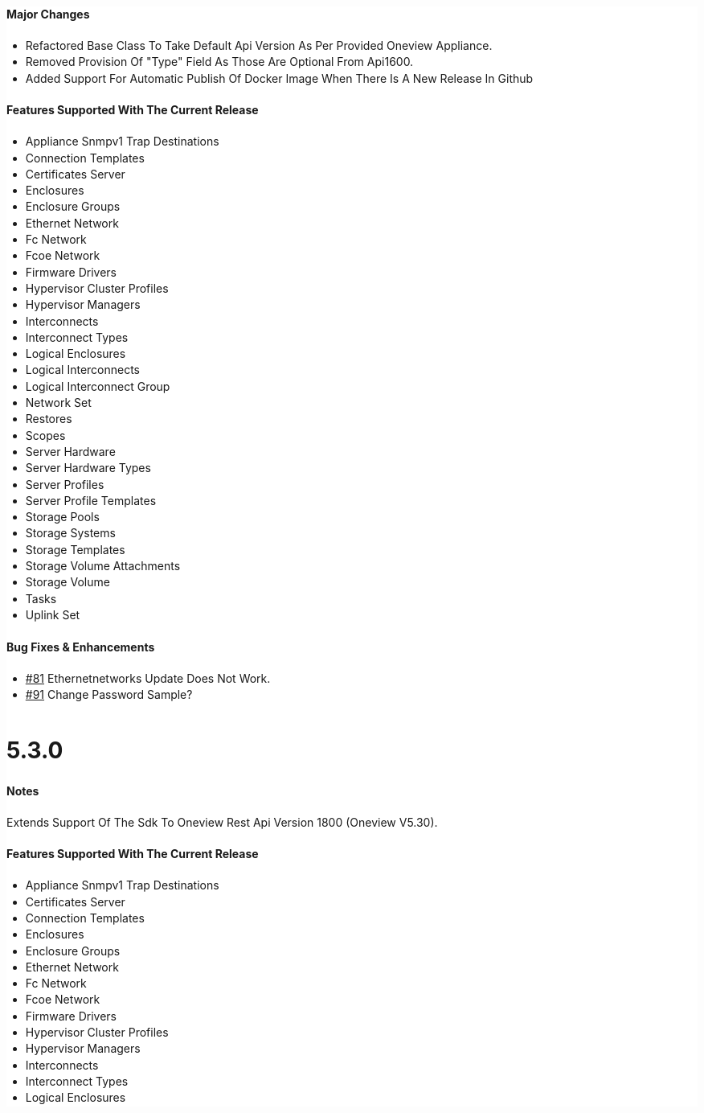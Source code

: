 #### Major Changes
- Refactored Base Class To Take Default Api Version As Per Provided Oneview Appliance.
- Removed Provision Of "Type" Field As Those Are Optional From Api1600.
- Added Support For Automatic Publish Of Docker Image When There Is A New Release In Github

#### Features Supported With The Current Release
- Appliance Snmpv1 Trap Destinations
- Connection Templates
- Certificates Server
- Enclosures
- Enclosure Groups
- Ethernet Network
- Fc Network
- Fcoe Network
- Firmware Drivers
- Hypervisor Cluster Profiles
- Hypervisor Managers
- Interconnects
- Interconnect Types
- Logical Enclosures
- Logical Interconnects
- Logical Interconnect Group
- Network Set
- Restores
- Scopes
- Server Hardware
- Server Hardware Types
- Server Profiles
- Server Profile Templates
- Storage Pools
- Storage Systems
- Storage Templates
- Storage Volume Attachments
- Storage Volume 
- Tasks
- Uplink Set

#### Bug Fixes & Enhancements
- [#81](Https://Github.Com/Hewlettpackard/Oneview-Python/Issues/81) Ethernetnetworks Update Does Not Work.
- [#91](Https://Github.Com/Hewlettpackard/Oneview-Python/Issues/91) Change Password Sample?


# 5.3.0
#### Notes
Extends Support Of The Sdk To Oneview Rest Api Version 1800 (Oneview V5.30).

#### Features Supported With The Current Release
- Appliance Snmpv1 Trap Destinations
- Certificates Server
- Connection Templates
- Enclosures
- Enclosure Groups
- Ethernet Network
- Fc Network
- Fcoe Network
- Firmware Drivers
- Hypervisor Cluster Profiles
- Hypervisor Managers
- Interconnects
- Interconnect Types
- Logical Enclosures